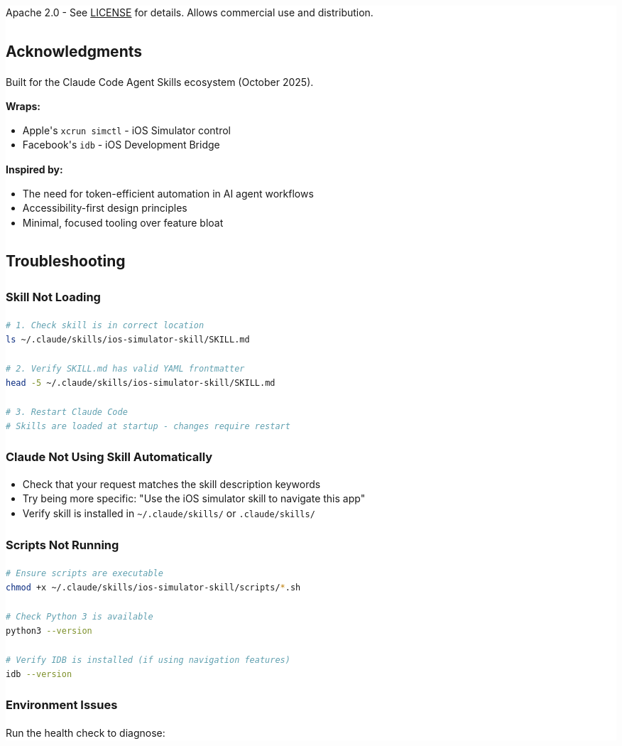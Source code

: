 Apache 2.0 - See [LICENSE](LICENSE) for details. Allows commercial use and distribution.

## Acknowledgments

Built for the Claude Code Agent Skills ecosystem (October 2025).

**Wraps:**
- Apple's `xcrun simctl` - iOS Simulator control
- Facebook's `idb` - iOS Development Bridge

**Inspired by:**
- The need for token-efficient automation in AI agent workflows
- Accessibility-first design principles
- Minimal, focused tooling over feature bloat

## Troubleshooting

### Skill Not Loading

```bash
# 1. Check skill is in correct location
ls ~/.claude/skills/ios-simulator-skill/SKILL.md

# 2. Verify SKILL.md has valid YAML frontmatter
head -5 ~/.claude/skills/ios-simulator-skill/SKILL.md

# 3. Restart Claude Code
# Skills are loaded at startup - changes require restart
```

### Claude Not Using Skill Automatically

- Check that your request matches the skill description keywords
- Try being more specific: "Use the iOS simulator skill to navigate this app"
- Verify skill is installed in `~/.claude/skills/` or `.claude/skills/`

### Scripts Not Running

```bash
# Ensure scripts are executable
chmod +x ~/.claude/skills/ios-simulator-skill/scripts/*.sh

# Check Python 3 is available
python3 --version

# Verify IDB is installed (if using navigation features)
idb --version
```

### Environment Issues

Run the health check to diagnose:
